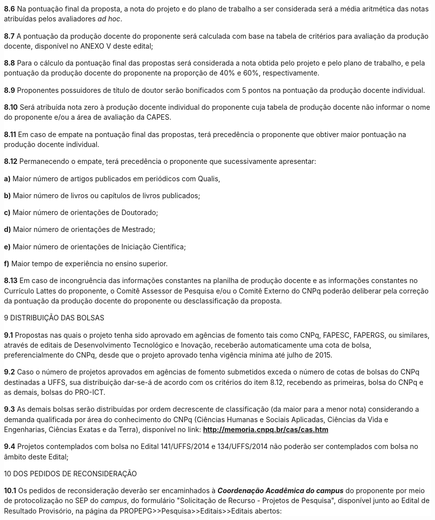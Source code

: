  **8.6** Na pontuação final da proposta, a nota do projeto e do plano de trabalho a ser considerada será a média aritmética das notas atribuídas pelos avaliadores *ad hoc*.

 **8.7** A pontuação da produção docente do proponente será calculada com base na tabela de critérios para avaliação da produção docente, disponível no ANEXO V deste edital;

 **8.8** Para o cálculo da pontuação final das propostas será considerada a nota obtida pelo projeto e pelo plano de trabalho, e pela pontuação da produção docente do proponente na proporção de 40% e 60%, respectivamente.

 **8.9** Proponentes possuidores de título de doutor serão bonificados com 5 pontos na pontuação da produção docente individual.

 **8.10** Será atribuída nota zero à produção docente individual do proponente cuja tabela de produção docente não informar o nome do proponente e/ou a área de avaliação da CAPES.

 **8.11** Em caso de empate na pontuação final das propostas, terá precedência o proponente que obtiver maior pontuação na produção docente individual.

 **8.12** Permanecendo o empate, terá precedência o proponente que sucessivamente apresentar:

 **a)** Maior número de artigos publicados em periódicos com Qualis,

 **b)** Maior número de livros ou capítulos de livros publicados;

 **c)** Maior número de orientações de Doutorado;

 **d)** Maior número de orientações de Mestrado;

 **e)** Maior número de orientações de Iniciação Científica;

 **f)** Maior tempo de experiência no ensino superior.

 **8.13** Em caso de incongruência das informações constantes na planilha de produção docente e as informações constantes no Currículo Lattes do proponente, o Comitê Assessor de Pesquisa e/ou o Comitê Externo do CNPq poderão deliberar pela correção da pontuação da produção docente do proponente ou desclassificação da proposta.

 9 DISTRIBUIÇÃO DAS BOLSAS

 **9.1** Propostas nas quais o projeto tenha sido aprovado em agências de fomento tais como CNPq, FAPESC, FAPERGS, ou similares, através de editais de Desenvolvimento Tecnológico e Inovação, receberão automaticamente uma cota de bolsa, preferencialmente do CNPq, desde que o projeto aprovado tenha vigência mínima até julho de 2015.

 **9.2** Caso o número de projetos aprovados em agências de fomento submetidos exceda o número de cotas de bolsas do CNPq destinadas a UFFS, sua distribuição dar-se-á de acordo com os critérios do item 8.12, recebendo as primeiras, bolsa do CNPq e as demais, bolsas do PRO-ICT.

 **9.3** As demais bolsas serão distribuídas por ordem decrescente de classificação (da maior para a menor nota) considerando a demanda qualificada por área do conhecimento do CNPq (Ciências Humanas e Sociais Aplicadas, Ciências da Vida e Engenharias, Ciências Exatas e da Terra), disponível no link: **http://memoria.cnpq.br/cas/cas.htm**

 **9.4** Projetos contemplados com bolsa no Edital 141/UFFS/2014 e 134/UFFS/2014 não poderão ser contemplados com bolsa no âmbito deste Edital;

 10 DOS PEDIDOS DE RECONSIDERAÇÃO

 **10.1** Os pedidos de reconsideração deverão ser encaminhados à ***Coordenação Acadêmica do campus*** do proponente por meio de protocolização no SEP do *campus*, do formulário "Solicitação de Recurso - Projetos de Pesquisa", disponível junto ao Edital de Resultado Provisório, na página da PROPEPG>>Pesquisa>>Editais>>Editais abertos:
